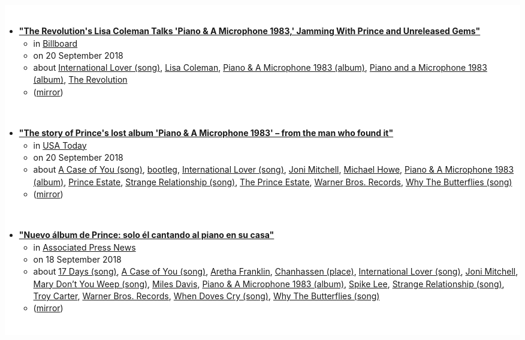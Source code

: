 <br />

 - [**"The Revolution's Lisa Coleman Talks 'Piano & A Microphone 1983,' Jamming With Prince and Unreleased Gems"**](https://www.billboard.com/articles/news/8476040/the-revolution-lisa-coleman-piano-a-microphone-1983-prince-ice-cream)
    - in [Billboard](../../../publications/a-e/billboard/index.md)
    - on 20 September 2018
    - about [International Lover (song)](../../../topics/song/international-lover/index.md), [Lisa Coleman](../../../topics/lisa-coleman/index.md), [Piano & A Microphone 1983 (album)](../../../topics/album/piano-a-microphone-1983/index.md), [Piano and a Microphone 1983 (album)](../../../topics/album/piano-and-a-microphone-1983/index.md), [The Revolution](../../../topics/the-revolution/index.md)
    - ([mirror](https://web.archive.org/web/*/https://www.billboard.com/articles/news/8476040/the-revolution-lisa-coleman-piano-a-microphone-1983-prince-ice-cream))

<br />

 - [**"The story of Prince's lost album 'Piano & A Microphone 1983' – from the man who found it"**](https://usatoday.com/story/life/music/2018/09/18/prince-basement-tape-piano-microphone-1983/1346752002/)
    - in [USA Today](../../../publications/u-z/usa-today/index.md)
    - on 20 September 2018
    - about [A Case of You (song)](../../../topics/song/a-case-of-you/index.md), [bootleg](../../../topics/bootleg/index.md), [International Lover (song)](../../../topics/song/international-lover/index.md), [Joni Mitchell](../../../topics/joni-mitchell/index.md), [Michael Howe](../../../topics/michael-howe/index.md), [Piano & A Microphone 1983 (album)](../../../topics/album/piano-a-microphone-1983/index.md), [Prince Estate](../../../topics/prince-estate/index.md), [Strange Relationship (song)](../../../topics/song/strange-relationship/index.md), [The Prince Estate](../../../topics/the-prince-estate/index.md), [Warner Bros. Records](../../../topics/warner-bros-records/index.md), [Why The Butterflies (song)](../../../topics/song/why-the-butterflies/index.md)
    - ([mirror](https://web.archive.org/web/*/https://usatoday.com/story/life/music/2018/09/18/prince-basement-tape-piano-microphone-1983/1346752002/))

<br />

 - [**"Nuevo álbum de Prince: solo él cantando al piano en su casa"**](https://apnews.com/article/cdd2248d6c1a4c2b829a3235ee7f3fb5)
    - in [Associated Press News](../../../publications/a-e/associated-press-news/index.md)
    - on 18 September 2018
    - about [17 Days (song)](../../../topics/song/17-days/index.md), [A Case of You (song)](../../../topics/song/a-case-of-you/index.md), [Aretha Franklin](../../../topics/aretha-franklin/index.md), [Chanhassen (place)](../../../topics/place/chanhassen/index.md), [International Lover (song)](../../../topics/song/international-lover/index.md), [Joni Mitchell](../../../topics/joni-mitchell/index.md), [Mary Don’t You Weep (song)](../../../topics/song/mary-don-t-you-weep/index.md), [Miles Davis](../../../topics/miles-davis/index.md), [Piano & A Microphone 1983 (album)](../../../topics/album/piano-a-microphone-1983/index.md), [Spike Lee](../../../topics/spike-lee/index.md), [Strange Relationship (song)](../../../topics/song/strange-relationship/index.md), [Troy Carter](../../../topics/troy-carter/index.md), [Warner Bros. Records](../../../topics/warner-bros-records/index.md), [When Doves Cry (song)](../../../topics/song/when-doves-cry/index.md), [Why The Butterflies (song)](../../../topics/song/why-the-butterflies/index.md)
    - ([mirror](https://web.archive.org/web/*/https://apnews.com/article/cdd2248d6c1a4c2b829a3235ee7f3fb5))

<br />
